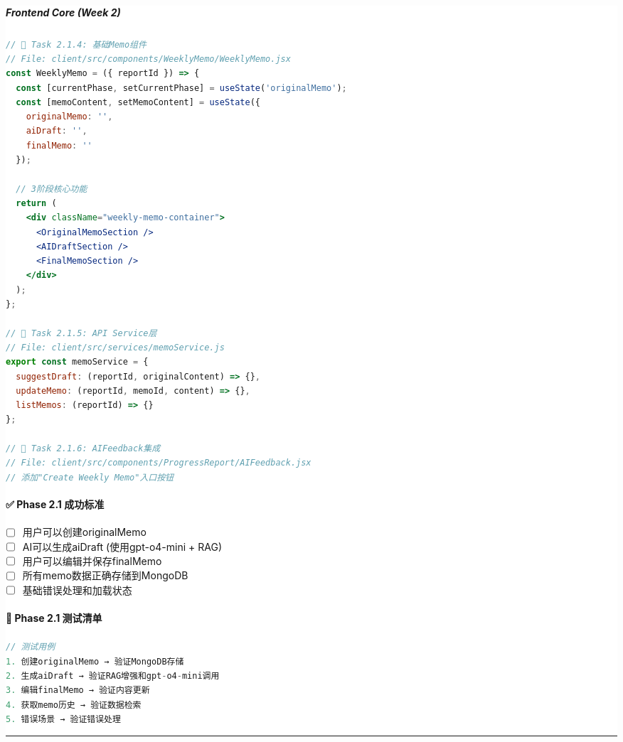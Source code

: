 ##### **Frontend Core (Week 2)**
```jsx
// 🎨 Task 2.1.4: 基础Memo组件
// File: client/src/components/WeeklyMemo/WeeklyMemo.jsx
const WeeklyMemo = ({ reportId }) => {
  const [currentPhase, setCurrentPhase] = useState('originalMemo');
  const [memoContent, setMemoContent] = useState({
    originalMemo: '',
    aiDraft: '',
    finalMemo: ''
  });
  
  // 3阶段核心功能
  return (
    <div className="weekly-memo-container">
      <OriginalMemoSection />
      <AIDraftSection />
      <FinalMemoSection />
    </div>
  );
};

// 🎨 Task 2.1.5: API Service层
// File: client/src/services/memoService.js
export const memoService = {
  suggestDraft: (reportId, originalContent) => {},
  updateMemo: (reportId, memoId, content) => {},
  listMemos: (reportId) => {}
};

// 🎨 Task 2.1.6: AIFeedback集成
// File: client/src/components/ProgressReport/AIFeedback.jsx
// 添加"Create Weekly Memo"入口按钮
```

#### **✅ Phase 2.1 成功标准**
- [ ] 用户可以创建originalMemo
- [ ] AI可以生成aiDraft (使用gpt-o4-mini + RAG)
- [ ] 用户可以编辑并保存finalMemo
- [ ] 所有memo数据正确存储到MongoDB
- [ ] 基础错误处理和加载状态

#### **🧪 Phase 2.1 测试清单**
```javascript
// 测试用例
1. 创建originalMemo → 验证MongoDB存储
2. 生成aiDraft → 验证RAG增强和gpt-o4-mini调用
3. 编辑finalMemo → 验证内容更新
4. 获取memo历史 → 验证数据检索
5. 错误场景 → 验证错误处理
```

---